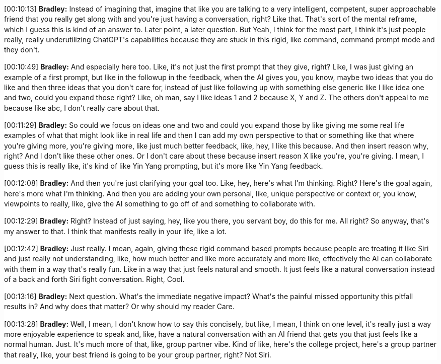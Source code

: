 [00:10:13]
**Bradley:**
Instead of imagining that, imagine that like you are talking to a very intelligent, competent, super approachable friend that you really get along with and you're just having a conversation, right? Like that. That's sort of the mental reframe, which I guess this is kind of an answer to. Later point, a later question. But Yeah, I think for the most part, I think it's just people really, really underutilizing ChatGPT's capabilities because they are stuck in this rigid, like command, command prompt mode and they don't.

[00:10:49]
**Bradley:**
And especially here too. Like, it's not just the first prompt that they give, right? Like, I was just giving an example of a first prompt, but like in the followup in the feedback, when the AI gives you, you know, maybe two ideas that you do like and then three ideas that you don't care for, instead of just like following up with something else generic like I like idea one and two, could you expand those right? Like, oh man, say I like ideas 1 and 2 because X, Y and Z. The others don't appeal to me because like abc, I don't really care about that.

[00:11:29]
**Bradley:**
So could we focus on ideas one and two and could you expand those by like giving me some real life examples of what that might look like in real life and then I can add my own perspective to that or something like that where you're giving more, you're giving more, like just much better feedback, like, hey, I like this because. And then insert reason why, right? And I don't like these other ones. Or I don't care about these because insert reason X like you're, you're giving. I mean, I guess this is really like, it's kind of like Yin Yang prompting, but it's more like Yin Yang feedback.

[00:12:08]
**Bradley:**
And then you're just clarifying your goal too. Like, hey, here's what I'm thinking. Right? Here's the goal again, here's more what I'm thinking. And then you are adding your own personal, like, unique perspective or context or, you know, viewpoints to really, like, give the AI something to go off of and something to collaborate with.

[00:12:29]
**Bradley:**
Right? Instead of just saying, hey, like you there, you servant boy, do this for me. All right? So anyway, that's my answer to that. I think that manifests really in your life, like a lot.

[00:12:42]
**Bradley:**
Just really. I mean, again, giving these rigid command based prompts because people are treating it like Siri and just really not understanding, like, how much better and like more accurately and more like, effectively the AI can collaborate with them in a way that's really fun. Like in a way that just feels natural and smooth. It just feels like a natural conversation instead of a back and forth Siri fight conversation. Right, Cool.

[00:13:16]
**Bradley:**
Next question. What's the immediate negative impact? What's the painful missed opportunity this pitfall results in? And why does that matter? Or why should my reader Care.

[00:13:28]
**Bradley:**
Well, I mean, I don't know how to say this concisely, but like, I mean, I think on one level, it's really just a way more enjoyable experience to speak and, like, have a natural conversation with an AI friend that gets you that just feels like a normal human. Just. It's much more of that, like, group partner vibe. Kind of like, here's the college project, here's a group partner that really, like, your best friend is going to be your group partner, right? Not Siri.
